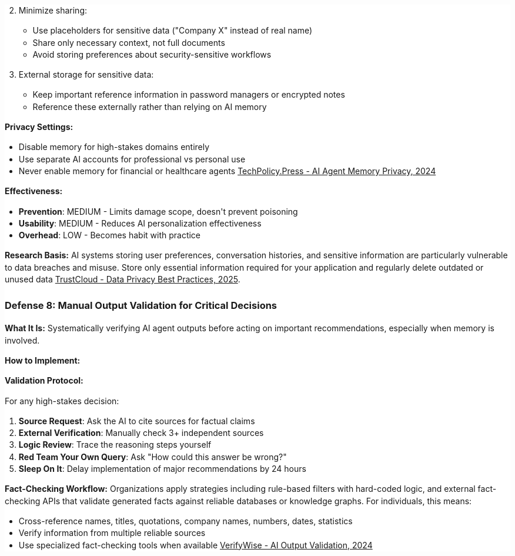 2. Minimize sharing:
   - Use placeholders for sensitive data ("Company X" instead of real name)
   - Share only necessary context, not full documents
   - Avoid storing preferences about security-sensitive workflows

3. External storage for sensitive data:
   - Keep important reference information in password managers or encrypted notes
   - Reference these externally rather than relying on AI memory

**Privacy Settings:**
- Disable memory for high-stakes domains entirely
- Use separate AI accounts for professional vs personal use
- Never enable memory for financial or healthcare agents
[TechPolicy.Press - AI Agent Memory Privacy, 2024](https://www.techpolicy.press/forget-me-forget-me-not-memories-and-ai-agents/)

**Effectiveness:**
- **Prevention**: MEDIUM - Limits damage scope, doesn't prevent poisoning
- **Usability**: MEDIUM - Reduces AI personalization effectiveness
- **Overhead**: LOW - Becomes habit with practice

**Research Basis:**
AI systems storing user preferences, conversation histories, and sensitive information are particularly vulnerable to data breaches and misuse. Store only essential information required for your application and regularly delete outdated or unused data [TrustCloud - Data Privacy Best Practices, 2025](https://community.trustcloud.ai/docs/grc-launchpad/grc-101/governance/data-privacy-and-ai-ethical-considerations-and-best-practices/).

### Defense 8: Manual Output Validation for Critical Decisions

**What It Is:**
Systematically verifying AI agent outputs before acting on important recommendations, especially when memory is involved.

**How to Implement:**

**Validation Protocol:**

For any high-stakes decision:
1. **Source Request**: Ask the AI to cite sources for factual claims
2. **External Verification**: Manually check 3+ independent sources
3. **Logic Review**: Trace the reasoning steps yourself
4. **Red Team Your Own Query**: Ask "How could this answer be wrong?"
5. **Sleep On It**: Delay implementation of major recommendations by 24 hours

**Fact-Checking Workflow:**
Organizations apply strategies including rule-based filters with hard-coded logic, and external fact-checking APIs that validate generated facts against reliable databases or knowledge graphs. For individuals, this means:
- Cross-reference names, titles, quotations, company names, numbers, dates, statistics
- Verify information from multiple reliable sources
- Use specialized fact-checking tools when available
[VerifyWise - AI Output Validation, 2024](https://verifywise.ai/lexicon/ai-output-validation)

